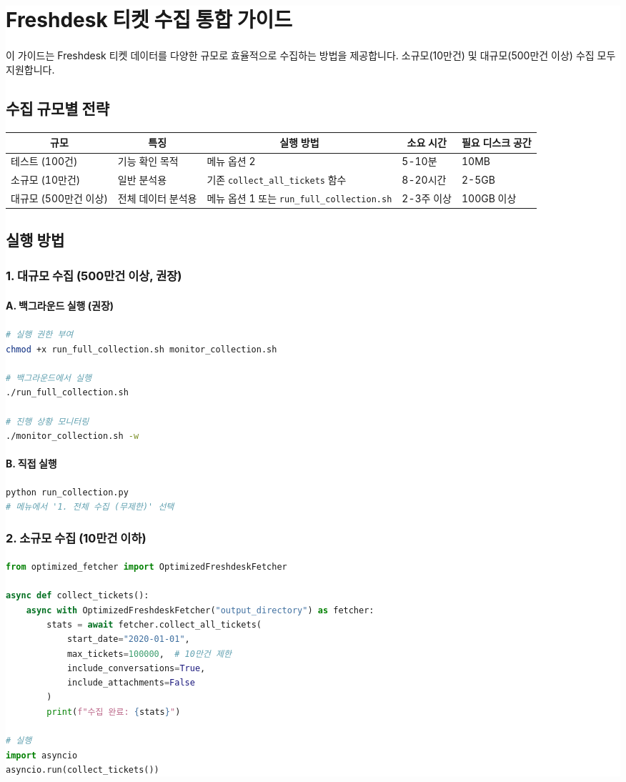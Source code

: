 # Freshdesk 티켓 수집 통합 가이드

이 가이드는 Freshdesk 티켓 데이터를 다양한 규모로 효율적으로 수집하는 방법을 제공합니다. 소규모(10만건) 및 대규모(500만건 이상) 수집 모두 지원합니다.

## 수집 규모별 전략

| 규모 | 특징 | 실행 방법 | 소요 시간 | 필요 디스크 공간 |
|------|------|----------|----------|----------------|
| 테스트 (100건) | 기능 확인 목적 | 메뉴 옵션 2 | 5-10분 | 10MB |
| 소규모 (10만건) | 일반 분석용 | 기존 `collect_all_tickets` 함수 | 8-20시간 | 2-5GB |
| 대규모 (500만건 이상) | 전체 데이터 분석용 | 메뉴 옵션 1 또는 `run_full_collection.sh` | 2-3주 이상 | 100GB 이상 |

## 실행 방법

### 1. 대규모 수집 (500만건 이상, 권장)

#### A. 백그라운드 실행 (권장)
```bash
# 실행 권한 부여
chmod +x run_full_collection.sh monitor_collection.sh

# 백그라운드에서 실행
./run_full_collection.sh

# 진행 상황 모니터링
./monitor_collection.sh -w
```

#### B. 직접 실행
```bash
python run_collection.py
# 메뉴에서 '1. 전체 수집 (무제한)' 선택
```

### 2. 소규모 수집 (10만건 이하)

```python
from optimized_fetcher import OptimizedFreshdeskFetcher

async def collect_tickets():
    async with OptimizedFreshdeskFetcher("output_directory") as fetcher:
        stats = await fetcher.collect_all_tickets(
            start_date="2020-01-01",
            max_tickets=100000,  # 10만건 제한
            include_conversations=True,
            include_attachments=False
        )
        print(f"수집 완료: {stats}")

# 실행
import asyncio
asyncio.run(collect_tickets())
```
